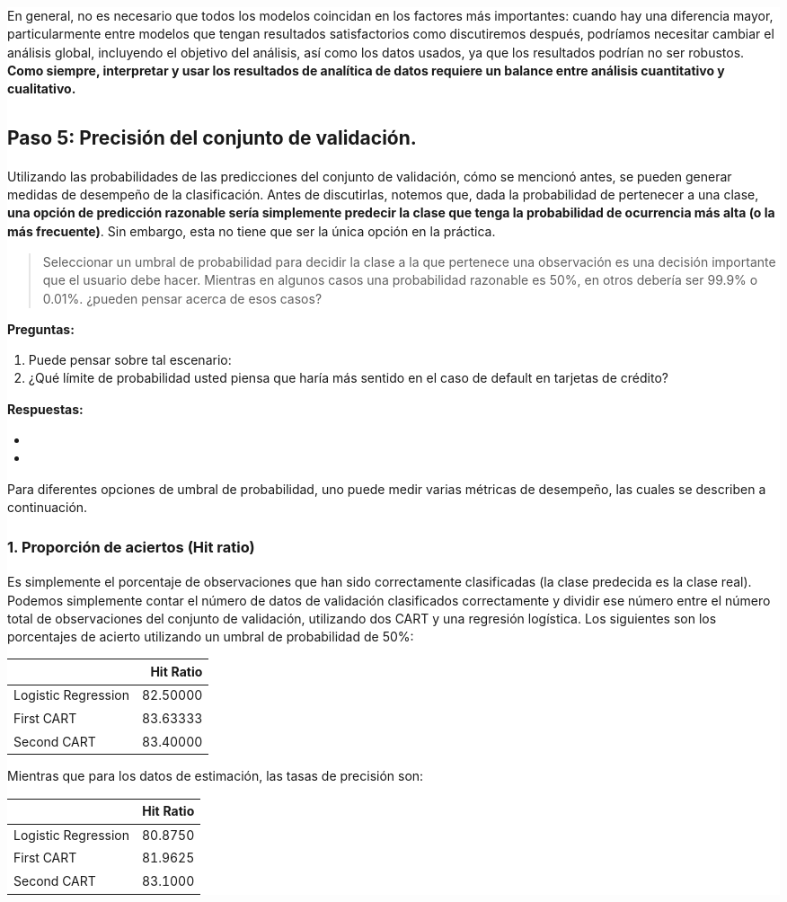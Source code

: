 En general, no es necesario que todos los modelos coincidan en los factores más importantes: cuando hay una diferencia mayor, particularmente entre modelos que tengan resultados satisfactorios como discutiremos después, podríamos necesitar cambiar el análisis global, incluyendo el objetivo del análisis, así como los datos usados, ya que los resultados podrían no ser robustos. **Como siempre, interpretar y usar los resultados de analítica de datos requiere un balance entre análisis cuantitativo y cualitativo.**



## Paso 5: Precisión del conjunto de validación.

Utilizando las probabilidades de las predicciones del conjunto de validación, cómo se mencionó antes, se pueden generar medidas de desempeño de la clasificación. Antes de discutirlas, notemos que, dada la probabilidad de pertenecer a una clase, **una opción de predicción razonable sería simplemente predecir la clase que tenga la probabilidad de ocurrencia más alta (o la más frecuente)**. Sin embargo, esta no tiene que ser la única opción en la práctica.

> Seleccionar un umbral de probabilidad para decidir la clase a la que pertenece una observación es una decisión importante que el usuario debe hacer. Mientras en algunos casos una probabilidad razonable es 50%, en otros debería ser 99.9% o 0.01%. ¿pueden pensar acerca de esos casos?

**Preguntas:**

1. Puede pensar sobre tal escenario:
2. ¿Qué límite de probabilidad usted piensa que haría más sentido en el caso de default en tarjetas de crédito?

**Respuestas:**

*
*

Para diferentes opciones de umbral de probabilidad, uno puede medir varias métricas de desempeño, las cuales se describen a continuación.

### 1.  Proporción de aciertos (Hit ratio)
Es simplemente el porcentaje de observaciones que han sido correctamente clasificadas (la clase predecida es la clase real). Podemos simplemente contar el número de datos de validación clasificados correctamente y dividir ese número entre el número total de observaciones del conjunto de validación, utilizando dos CART y una regresión logística. Los siguientes son los porcentajes de acierto utilizando un umbral de probabilidad de 50%:


|                    | Hit Ratio|
|:-------------------|---------:|
|Logistic Regression |  82.50000|
|First CART          |  83.63333|
|Second CART         |  83.40000|
Mientras que para los datos de estimación, las tasas de precisión son:

|                    | Hit Ratio|
|:-------------------|---------:|
|Logistic Regression |   80.8750|
|First CART          |   81.9625|
|Second CART         |   83.1000|
